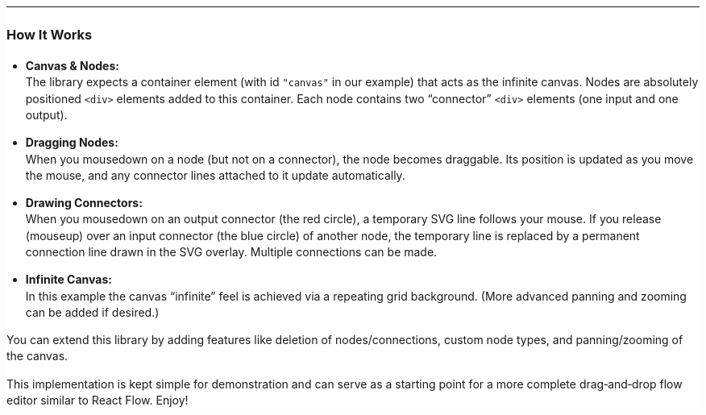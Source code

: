 
---

### How It Works

- **Canvas & Nodes:**  
    The library expects a container element (with id `"canvas"` in our example) that acts as the infinite canvas. Nodes are absolutely positioned `<div>` elements added to this container. Each node contains two “connector” `<div>` elements (one input and one output).
    
- **Dragging Nodes:**  
    When you mousedown on a node (but not on a connector), the node becomes draggable. Its position is updated as you move the mouse, and any connector lines attached to it update automatically.
    
- **Drawing Connectors:**  
    When you mousedown on an output connector (the red circle), a temporary SVG line follows your mouse. If you release (mouseup) over an input connector (the blue circle) of another node, the temporary line is replaced by a permanent connection line drawn in the SVG overlay. Multiple connections can be made.
    
- **Infinite Canvas:**  
    In this example the canvas “infinite” feel is achieved via a repeating grid background. (More advanced panning and zooming can be added if desired.)
    

You can extend this library by adding features like deletion of nodes/connections, custom node types, and panning/zooming of the canvas.

This implementation is kept simple for demonstration and can serve as a starting point for a more complete drag‐and‐drop flow editor similar to React Flow. Enjoy!